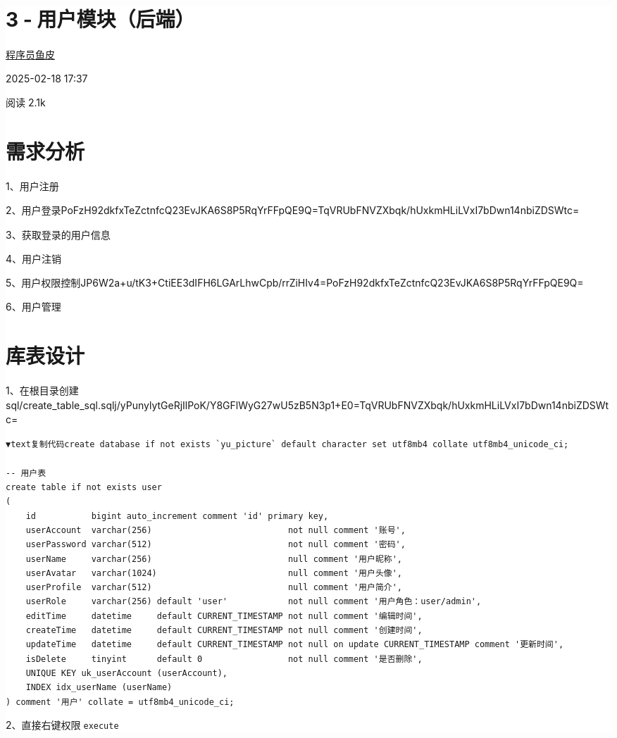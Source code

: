 # 3 - 用户模块（后端）

[程序员鱼皮](https://www.codefather.cn/user/1601072287388278786)

2025-02-18 17:37

阅读 2.1k

# 需求分析

1、用户注册

2、用户登录PoFzH92dkfxTeZctnfcQ23EvJKA6S8P5RqYrFFpQE9Q=TqVRUbFNVZXbqk/hUxkmHLiLVxI7bDwn14nbiZDSWtc=

3、获取登录的用户信息

4、用户注销

5、用户权限控制JP6W2a+u/tK3+CtiEE3dIFH6LGArLhwCpb/rrZiHIv4=PoFzH92dkfxTeZctnfcQ23EvJKA6S8P5RqYrFFpQE9Q=

6、用户管理

# 库表设计

1、在根目录创建 sql/create_table_sql.sqlj/yPunylytGeRjIlPoK/Y8GFlWyG27wU5zB5N3p1+E0=TqVRUbFNVZXbqk/hUxkmHLiLVxI7bDwn14nbiZDSWtc=

```pgsql
▼text复制代码create database if not exists `yu_picture` default character set utf8mb4 collate utf8mb4_unicode_ci;

-- 用户表
create table if not exists user
(
    id           bigint auto_increment comment 'id' primary key,
    userAccount  varchar(256)                           not null comment '账号',
    userPassword varchar(512)                           not null comment '密码',
    userName     varchar(256)                           null comment '用户昵称',
    userAvatar   varchar(1024)                          null comment '用户头像',
    userProfile  varchar(512)                           null comment '用户简介',
    userRole     varchar(256) default 'user'            not null comment '用户角色：user/admin',
    editTime     datetime     default CURRENT_TIMESTAMP not null comment '编辑时间',
    createTime   datetime     default CURRENT_TIMESTAMP not null comment '创建时间',
    updateTime   datetime     default CURRENT_TIMESTAMP not null on update CURRENT_TIMESTAMP comment '更新时间',
    isDelete     tinyint      default 0                 not null comment '是否删除',
    UNIQUE KEY uk_userAccount (userAccount),
    INDEX idx_userName (userName)
) comment '用户' collate = utf8mb4_unicode_ci;
```

2、直接右键权限 `execute`
